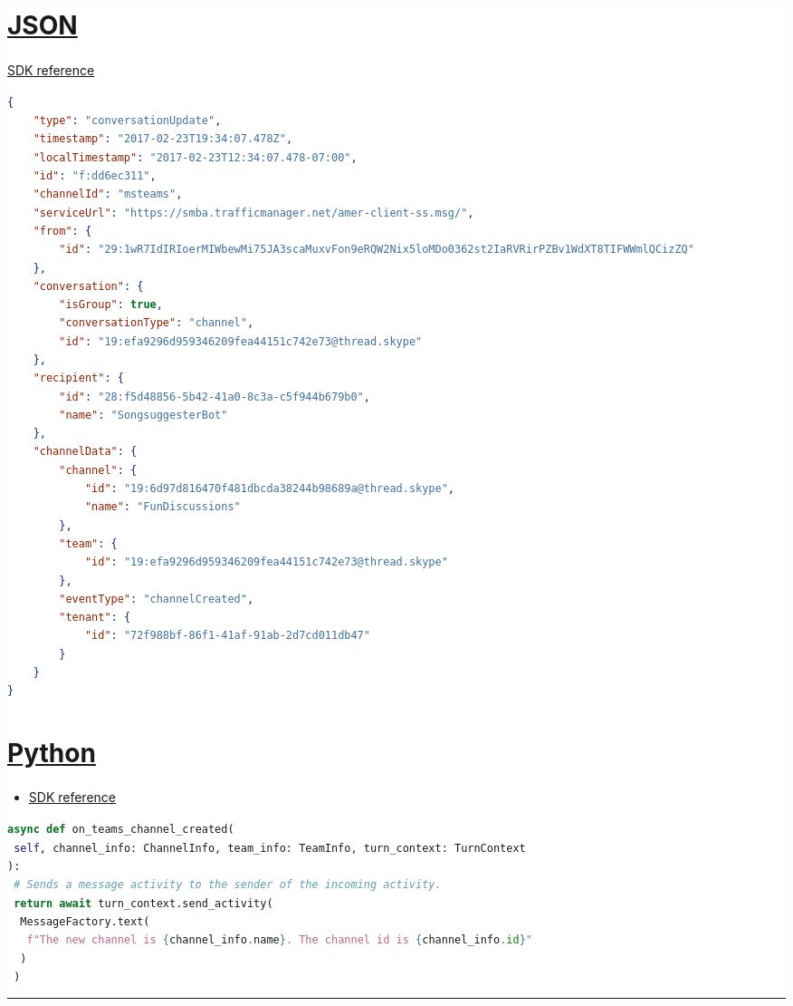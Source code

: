 # [JSON](#tab/json)

[SDK reference](/microsoftteams/platform/bots/how-to/conversations/subscribe-to-conversation-events?tabs=json#channel-created)

```json
{
    "type": "conversationUpdate",
    "timestamp": "2017-02-23T19:34:07.478Z",
    "localTimestamp": "2017-02-23T12:34:07.478-07:00",
    "id": "f:dd6ec311",
    "channelId": "msteams",
    "serviceUrl": "https://smba.trafficmanager.net/amer-client-ss.msg/",
    "from": {
        "id": "29:1wR7IdIRIoerMIWbewMi75JA3scaMuxvFon9eRQW2Nix5loMDo0362st2IaRVRirPZBv1WdXT8TIFWWmlQCizZQ"
    },
    "conversation": {
        "isGroup": true,
        "conversationType": "channel",
        "id": "19:efa9296d959346209fea44151c742e73@thread.skype"
    },
    "recipient": {
        "id": "28:f5d48856-5b42-41a0-8c3a-c5f944b679b0",
        "name": "SongsuggesterBot"
    },
    "channelData": {
        "channel": {
            "id": "19:6d97d816470f481dbcda38244b98689a@thread.skype",
            "name": "FunDiscussions"
        },
        "team": {
            "id": "19:efa9296d959346209fea44151c742e73@thread.skype"
        },
        "eventType": "channelCreated",
        "tenant": {
            "id": "72f988bf-86f1-41af-91ab-2d7cd011db47"
        }
    }
}
```

# [Python](#tab/python)

* [SDK reference](/python/api/botbuilder-core/botbuilder.core.teams.teamsactivityhandler?view=botbuilder-py-latest#botbuilder-core-teams-teamsactivityhandler-on-teams-channel-created&preserve-view=true)

```python
async def on_teams_channel_created(
 self, channel_info: ChannelInfo, team_info: TeamInfo, turn_context: TurnContext
):
 # Sends a message activity to the sender of the incoming activity.
 return await turn_context.send_activity(
  MessageFactory.text(
   f"The new channel is {channel_info.name}. The channel id is {channel_info.id}"
  )
 )
```

---